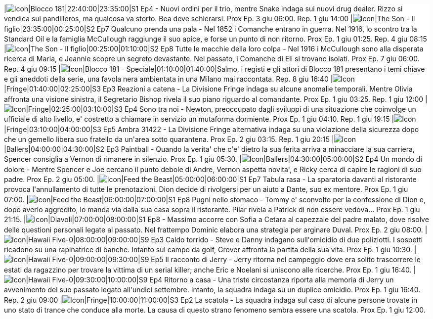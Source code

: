 |![Icon](https://guidatv.sky.it/uuid/234b5bfb-f7cd-4c45-99bd-8c4465f6b783/cover?md5ChecksumParam=29fea0620d74cf31c052d2fc843fccc9)|Blocco 181|22:40:00|23:35:00|S1 Ep4 - Nuovi ordini per il trio, mentre Snake indaga sui nuovi drug dealer. Rizzo si vendica sui pandilleros, ma qualcosa va storto. Bea deve schierarsi. Prox Ep. 3 giu 06:00. Rep. 1 giu 14:00
|![Icon](https://guidatv.sky.it/uuid/412fd7bf-e1c2-424c-b934-c3fadbf3b68e/cover?md5ChecksumParam=45fe70a0f2bc80b8ba7691c7a71ce351)|The Son - Il figlio|23:35:00|00:25:00|S2 Ep7 Qualcuno prenda una pala - Nel 1852 i Comanche entrano in guerra. Nel 1916, lo scontro tra la Standard Oil e la famiglia McCullough raggiunge il suo apice, e forse un punto di non ritorno. Prox Ep. 1 giu 01:25. Rep. 4 giu 08:15
|![Icon](https://guidatv.sky.it/uuid/d4365137-6bdc-49c4-9dba-adbe0a8306f8/cover?md5ChecksumParam=45fe70a0f2bc80b8ba7691c7a71ce351)|The Son - Il figlio|00:25:00|01:10:00|S2 Ep8 Tutte le macchie della loro colpa - Nel 1916 i McCullough sono alla disperata ricerca di Maria, e Jeannie scopre un segreto devastante. Nel passato, i Comanche di Eli si trovano isolati. Prox Ep. 7 giu 06:00. Rep. 4 giu 09:15
|![Icon](https://guidatv.sky.it/uuid/b6a8e717-224c-4567-bba3-3ef4d5354bf0/cover?md5ChecksumParam=15dcb5ecefe03b328049a08f050a4197)|Blocco 181 - Speciale|01:10:00|01:40:00|Salmo, i registi e gli attori di Blocco 181 presentano i temi chiave e gli aneddoti della serie, una favola nera ambientata in una Milano mai raccontata. Rep. 8 giu 16:40
|![Icon](https://guidatv.sky.it/uuid/379d7a7f-7653-42c3-9636-b3f39e7caa9e/cover?md5ChecksumParam=bc76f3a2a7d5be47c6fcc0baf19928a8)|Fringe|01:40:00|02:25:00|S3 Ep3 Reazioni a catena - La Divisione Fringe indaga su alcune anomalie temporali. Mentre Olivia affronta una visione sinistra, il Segretario Bishop rivela il suo piano riguardo al comandante. Prox Ep. 1 giu 03:25. Rep. 1 giu 12:00
|![Icon](https://guidatv.sky.it/uuid/914b07b1-6d45-47b6-bfb1-b216dcfc9d84/cover?md5ChecksumParam=bc76f3a2a7d5be47c6fcc0baf19928a8)|Fringe|02:25:00|03:10:00|S3 Ep4 Sono tra noi - Newton, preoccupato dagli sviluppi di una situazione che coinvolge un ufficiale di alto livello, e&#039; costretto a chiamare in servizio un mutaforma dormiente. Prox Ep. 1 giu 04:10. Rep. 1 giu 19:15
|![Icon](https://guidatv.sky.it/uuid/fbbb04fd-f09d-49db-b3de-c026e12417ba/cover?md5ChecksumParam=bc76f3a2a7d5be47c6fcc0baf19928a8)|Fringe|03:10:00|04:00:00|S3 Ep5 Ambra 31422 - La Divisione Fringe alternativa indaga su una violazione della sicurezza dopo che un gemello libera suo fratello da un&#039;area sotto quarantena. Prox Ep. 2 giu 03:15. Rep. 1 giu 20:15
|![Icon](https://guidatv.sky.it/uuid/44e15e6c-566d-45c0-a9e4-5598e0ba0194/cover?md5ChecksumParam=3be0f54c373820f229cad678cd7d28f3)|Ballers|04:00:00|04:30:00|S2 Ep3 Paintball - Quando la verita&#039; che c&#039;e&#039; dietro la sua ferita arriva a minacciare la sua carriera, Spencer consiglia a Vernon di rimanere in silenzio. Prox Ep. 1 giu 05:30.
|![Icon](https://guidatv.sky.it/uuid/d23b7338-7035-4494-8bf6-fc5e801f5c12/cover?md5ChecksumParam=3be0f54c373820f229cad678cd7d28f3)|Ballers|04:30:00|05:00:00|S2 Ep4 Un mondo di dolore - Mentre Spencer e Joe cercano il punto debole di Andre, Vernon aspetta novita&#039;, e Ricky cerca di capire le ragioni di suo padre. Prox Ep. 2 giu 05:00.
|![Icon](https://guidatv.sky.it/uuid/428942a7-d459-4836-8209-ec2c1fcbc87e/cover?md5ChecksumParam=879a04917528ffbfe37eaf8e52de9737)|Feed the Beast|05:00:00|06:00:00|S1 Ep7 Tabula rasa - La sparatoria davanti al ristorante provoca l&#039;annullamento di tutte le prenotazioni. Dion decide di rivolgersi per un aiuto a Dante, suo ex mentore. Prox Ep. 1 giu 07:00.
|![Icon](https://guidatv.sky.it/uuid/5ebfc3cb-65de-4c66-b6b3-d95d2123083a/cover?md5ChecksumParam=879a04917528ffbfe37eaf8e52de9737)|Feed the Beast|06:00:00|07:00:00|S1 Ep8 Pugni nello stomaco - Tommy e&#039; sconvolto per la confessione di Dion e, dopo averlo aggredito, lo manda via dalla sua casa sopra il ristorante. Pilar rivela a Patrick di non essere vedova... Prox Ep. 1 giu 21:15.
|![Icon](https://guidatv.sky.it/uuid/efe98f16-41ed-43d2-b8e9-c640a349f5ac/cover?md5ChecksumParam=801d235ecdd87bd0383d7a28b38c3ccd)|Diavoli|07:00:00|08:00:00|S1 Ep8 - Massimo accorre con Sofia a Cetara al capezzale del padre malato, dove risolve delle questioni personali legate al passato. Nel frattempo Dominic elabora una strategia per arginare Duval. Prox Ep. 2 giu 08:00.
|![Icon](https://guidatv.sky.it/uuid/f171a7a4-55a0-40c2-80b0-04f49691ec50/cover?md5ChecksumParam=a0f6ef7c38afa52da8687a68c194dfe8)|Hawaii Five-0|08:00:00|09:00:00|S9 Ep3 Caldo torrido - Steve e Danny indagano sull&#039;omicidio di due poliziotti. I sospetti ricadono su una rapinatrice di banche. Intanto sul campo da golf, Grover affronta la partita della sua vita. Prox Ep. 1 giu 10:30.
|![Icon](https://guidatv.sky.it/uuid/2538cb1b-1321-47a5-91f2-b769b7d7f0b9/cover?md5ChecksumParam=a0f6ef7c38afa52da8687a68c194dfe8)|Hawaii Five-0|09:00:00|09:30:00|S9 Ep5 Il racconto di Jerry - Jerry ritorna nel campeggio dove era solito trascorrere le estati da ragazzino per trovare la vittima di un serial killer; anche Eric e Noelani si uniscono alle ricerche. Prox Ep. 1 giu 16:40.
|![Icon](https://guidatv.sky.it/uuid/161a1bf5-ca31-4ec9-9bbc-506e9838198b/cover?md5ChecksumParam=a0f6ef7c38afa52da8687a68c194dfe8)|Hawaii Five-0|09:30:00|10:00:00|S9 Ep4 Ritorno a casa - Una triste circostanza riporta alla memoria di Jerry un avvenimento del suo passato legato all&#039;undici settembre. Intanto, la squadra indaga su un duplice omicidio. Prox Ep. 1 giu 16:40. Rep. 2 giu 09:00
|![Icon](https://guidatv.sky.it/uuid/434324d7-bd90-483e-8381-afdecc1b72ac/cover?md5ChecksumParam=bc76f3a2a7d5be47c6fcc0baf19928a8)|Fringe|10:00:00|11:00:00|S3 Ep2 La scatola - La squadra indaga sul caso di alcune persone trovate in uno stato di trance che conduce alla morte. La causa di questo strano fenomeno sembra essere una scatola. Prox Ep. 1 giu 12:00.